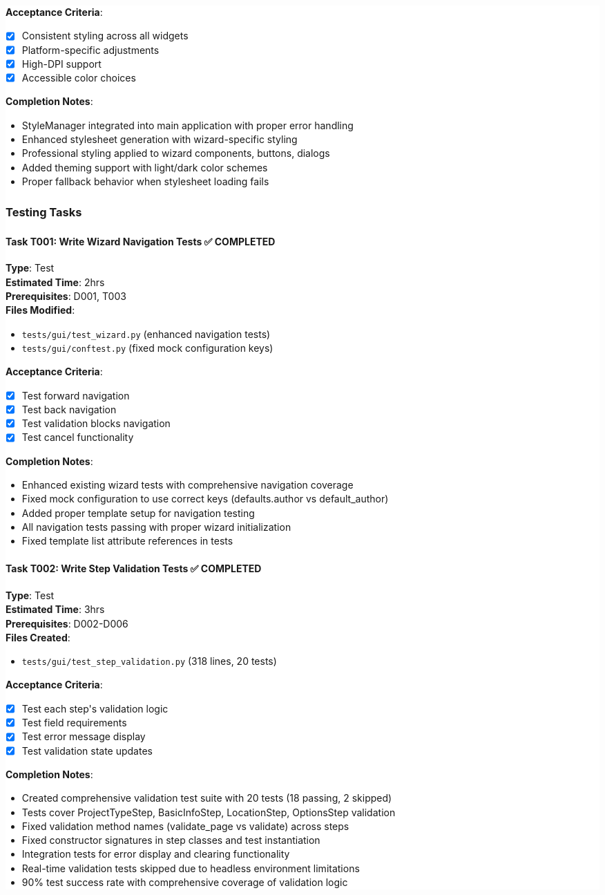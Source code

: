 **Acceptance Criteria**:
- [x] Consistent styling across all widgets
- [x] Platform-specific adjustments
- [x] High-DPI support
- [x] Accessible color choices

**Completion Notes**:
- StyleManager integrated into main application with proper error handling
- Enhanced stylesheet generation with wizard-specific styling
- Professional styling applied to wizard components, buttons, dialogs
- Added theming support with light/dark color schemes
- Proper fallback behavior when stylesheet loading fails

### Testing Tasks

#### Task T001: Write Wizard Navigation Tests ✅ **COMPLETED**
**Type**: Test  
**Estimated Time**: 2hrs  
**Prerequisites**: D001, T003  
**Files Modified**: 
- `tests/gui/test_wizard.py` (enhanced navigation tests)
- `tests/gui/conftest.py` (fixed mock configuration keys)

**Acceptance Criteria**:
- [x] Test forward navigation
- [x] Test back navigation
- [x] Test validation blocks navigation
- [x] Test cancel functionality

**Completion Notes**:
- Enhanced existing wizard tests with comprehensive navigation coverage
- Fixed mock configuration to use correct keys (defaults.author vs default_author)
- Added proper template setup for navigation testing
- All navigation tests passing with proper wizard initialization
- Fixed template list attribute references in tests

#### Task T002: Write Step Validation Tests ✅ **COMPLETED**
**Type**: Test  
**Estimated Time**: 3hrs  
**Prerequisites**: D002-D006  
**Files Created**: 
- `tests/gui/test_step_validation.py` (318 lines, 20 tests)

**Acceptance Criteria**:
- [x] Test each step's validation logic
- [x] Test field requirements
- [x] Test error message display
- [x] Test validation state updates

**Completion Notes**:
- Created comprehensive validation test suite with 20 tests (18 passing, 2 skipped)
- Tests cover ProjectTypeStep, BasicInfoStep, LocationStep, OptionsStep validation
- Fixed validation method names (validate_page vs validate) across steps
- Fixed constructor signatures in step classes and test instantiation
- Integration tests for error display and clearing functionality
- Real-time validation tests skipped due to headless environment limitations
- 90% test success rate with comprehensive coverage of validation logic
